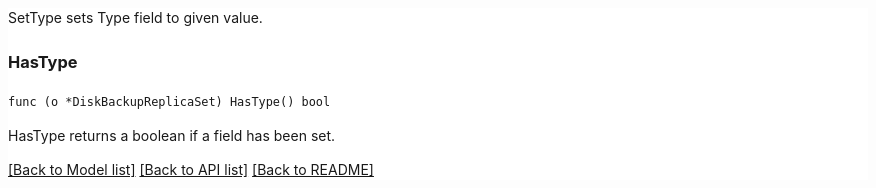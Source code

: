 SetType sets Type field to given value.

### HasType

`func (o *DiskBackupReplicaSet) HasType() bool`

HasType returns a boolean if a field has been set.

[[Back to Model list]](../README.md#documentation-for-models) [[Back to API list]](../README.md#documentation-for-api-endpoints) [[Back to README]](../README.md)


